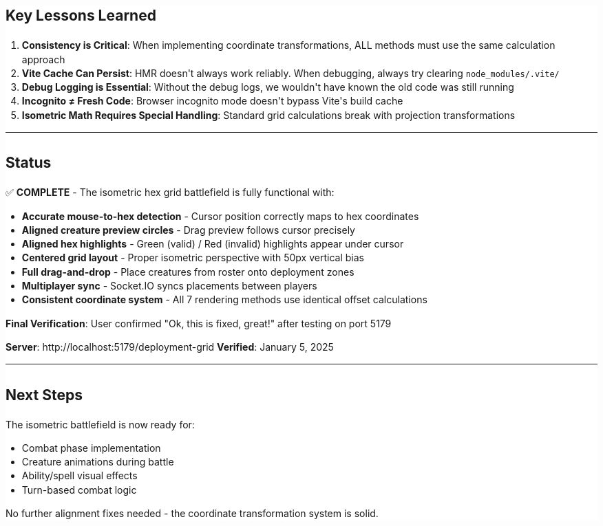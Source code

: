 ## Key Lessons Learned

1. **Consistency is Critical**: When implementing coordinate transformations, ALL methods must use the same calculation approach
2. **Vite Cache Can Persist**: HMR doesn't always work reliably. When debugging, always try clearing `node_modules/.vite/`
3. **Debug Logging is Essential**: Without the debug logs, we wouldn't have known the old code was still running
4. **Incognito ≠ Fresh Code**: Browser incognito mode doesn't bypass Vite's build cache
5. **Isometric Math Requires Special Handling**: Standard grid calculations break with projection transformations

---

## Status

✅ **COMPLETE** - The isometric hex grid battlefield is fully functional with:

- **Accurate mouse-to-hex detection** - Cursor position correctly maps to hex coordinates
- **Aligned creature preview circles** - Drag preview follows cursor precisely
- **Aligned hex highlights** - Green (valid) / Red (invalid) highlights appear under cursor
- **Centered grid layout** - Proper isometric perspective with 50px vertical bias
- **Full drag-and-drop** - Place creatures from roster onto deployment zones
- **Multiplayer sync** - Socket.IO syncs placements between players
- **Consistent coordinate system** - All 7 rendering methods use identical offset calculations

**Final Verification**: User confirmed "Ok, this is fixed, great!" after testing on port 5179

**Server**: http://localhost:5179/deployment-grid
**Verified**: January 5, 2025

---

## Next Steps

The isometric battlefield is now ready for:
- Combat phase implementation
- Creature animations during battle
- Ability/spell visual effects
- Turn-based combat logic

No further alignment fixes needed - the coordinate transformation system is solid.
